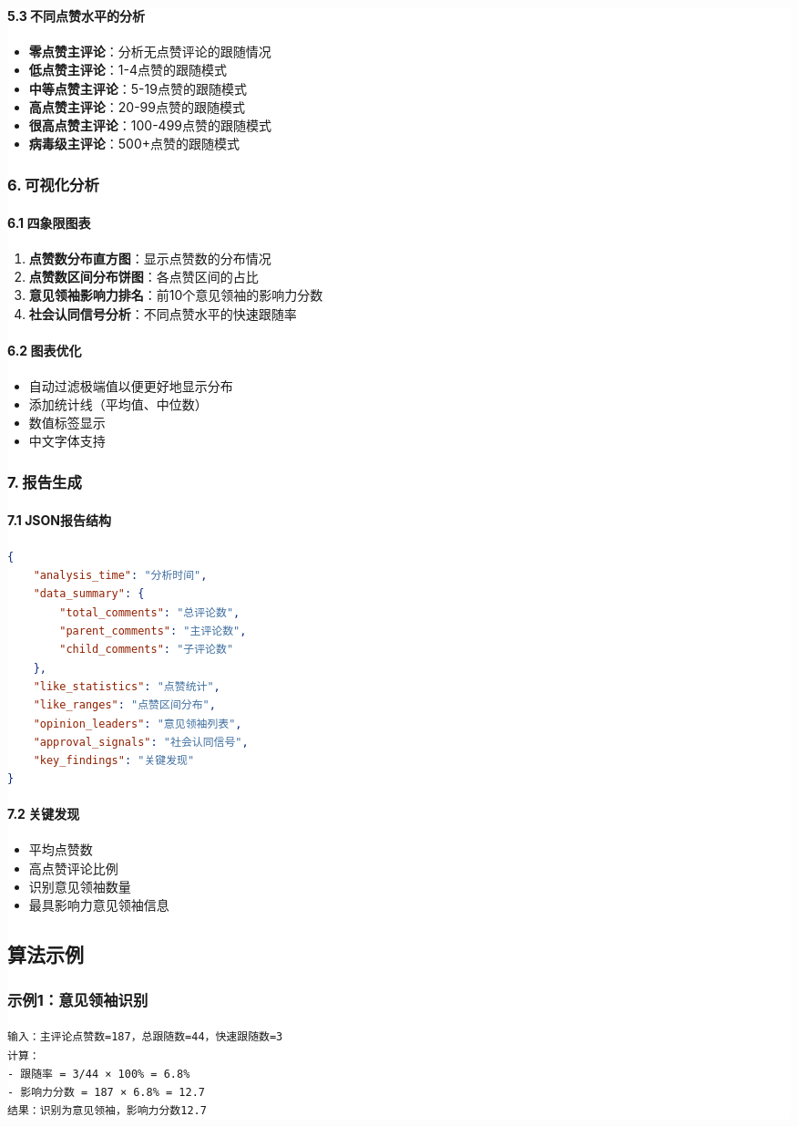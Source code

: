 #### 5.3 不同点赞水平的分析
- **零点赞主评论**：分析无点赞评论的跟随情况
- **低点赞主评论**：1-4点赞的跟随模式
- **中等点赞主评论**：5-19点赞的跟随模式
- **高点赞主评论**：20-99点赞的跟随模式
- **很高点赞主评论**：100-499点赞的跟随模式
- **病毒级主评论**：500+点赞的跟随模式

### 6. 可视化分析

#### 6.1 四象限图表
1. **点赞数分布直方图**：显示点赞数的分布情况
2. **点赞数区间分布饼图**：各点赞区间的占比
3. **意见领袖影响力排名**：前10个意见领袖的影响力分数
4. **社会认同信号分析**：不同点赞水平的快速跟随率

#### 6.2 图表优化
- 自动过滤极端值以便更好地显示分布
- 添加统计线（平均值、中位数）
- 数值标签显示
- 中文字体支持

### 7. 报告生成

#### 7.1 JSON报告结构
```json
{
    "analysis_time": "分析时间",
    "data_summary": {
        "total_comments": "总评论数",
        "parent_comments": "主评论数",
        "child_comments": "子评论数"
    },
    "like_statistics": "点赞统计",
    "like_ranges": "点赞区间分布",
    "opinion_leaders": "意见领袖列表",
    "approval_signals": "社会认同信号",
    "key_findings": "关键发现"
}
```

#### 7.2 关键发现
- 平均点赞数
- 高点赞评论比例
- 识别意见领袖数量
- 最具影响力意见领袖信息

## 算法示例

### 示例1：意见领袖识别
```
输入：主评论点赞数=187，总跟随数=44，快速跟随数=3
计算：
- 跟随率 = 3/44 × 100% = 6.8%
- 影响力分数 = 187 × 6.8% = 12.7
结果：识别为意见领袖，影响力分数12.7
```

